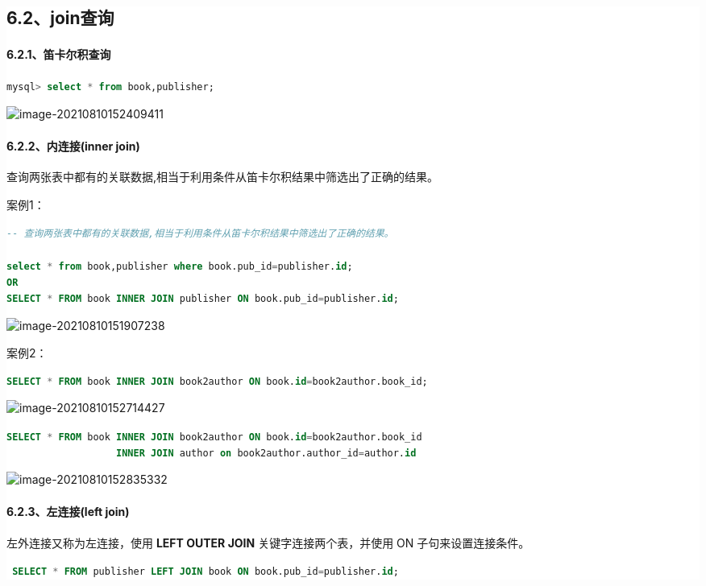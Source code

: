 

## 6.2、join查询

#### 6.2.1、笛卡尔积查询

```sql
mysql> select * from book,publisher;

```



![image-20210810152409411](http://www.yuan316.com/post/Mysql%E5%9F%BA%E7%A1%80/assets/image-20210810152409411.png)

#### 6.2.2、内连接(inner join)

查询两张表中都有的关联数据,相当于利用条件从笛卡尔积结果中筛选出了正确的结果。

案例1：

```sql
-- 查询两张表中都有的关联数据,相当于利用条件从笛卡尔积结果中筛选出了正确的结果。

select * from book,publisher where book.pub_id=publisher.id;
OR
SELECT * FROM book INNER JOIN publisher ON book.pub_id=publisher.id;
```



![image-20210810151907238](http://www.yuan316.com/post/Mysql%E5%9F%BA%E7%A1%80/assets/image-20210810151907238.png)

案例2：

```sql
SELECT * FROM book INNER JOIN book2author ON book.id=book2author.book_id;

```



![image-20210810152714427](http://www.yuan316.com/post/Mysql%E5%9F%BA%E7%A1%80/assets/image-20210810152714427.png)

```sql
SELECT * FROM book INNER JOIN book2author ON book.id=book2author.book_id 
                   INNER JOIN author on book2author.author_id=author.id
```



![image-20210810152835332](http://www.yuan316.com/post/Mysql%E5%9F%BA%E7%A1%80/assets/image-20210810152835332.png)

#### 6.2.3、左连接(left join)

左外连接又称为左连接，使用 **LEFT OUTER JOIN** 关键字连接两个表，并使用 ON 子句来设置连接条件。

```sql
 SELECT * FROM publisher LEFT JOIN book ON book.pub_id=publisher.id;

```

